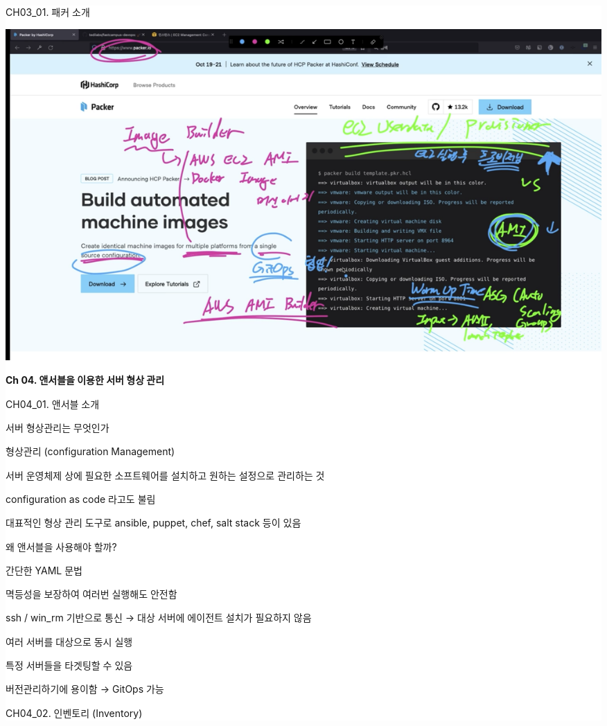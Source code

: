 CH03_01. 패커 소개

![AWS Packer](/assets/images/aws-packer.png)

**Ch 04. 앤서블을 이용한 서버 형상 관리**

CH04_01. 앤서블 소개

서버 형상관리는 무엇인가

형상관리 (configuration Management)

서버 운영체제 상에 필요한 소프트웨어를 설치하고 원하는 설정으로 관리하는 것

configuration as code 라고도 불림

대표적인 형상 관리 도구로 ansible, puppet, chef, salt stack 등이 있음

왜 앤서블을 사용해야 할까?

간단한 YAML 문법

멱등성을 보장하여 여러번 실행해도 안전함

ssh / win_rm 기반으로 통신 → 대상 서버에 에이전트 설치가 필요하지 않음

여러 서버를 대상으로 동시 실행

특정 서버들을 타겟팅할 수 있음

버전관리하기에 용이함 → GitOps 가능

CH04_02. 인벤토리 (Inventory)
